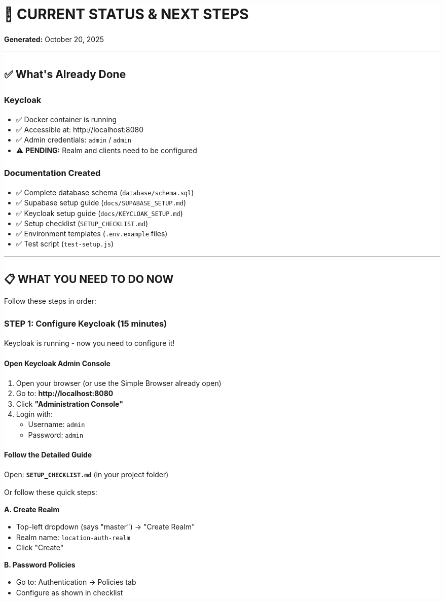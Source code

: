 # 🚀 CURRENT STATUS & NEXT STEPS

**Generated:** October 20, 2025

---

## ✅ What's Already Done

### Keycloak
- ✅ Docker container is running
- ✅ Accessible at: http://localhost:8080
- ✅ Admin credentials: `admin` / `admin`
- ⚠️ **PENDING:** Realm and clients need to be configured

### Documentation Created
- ✅ Complete database schema (`database/schema.sql`)
- ✅ Supabase setup guide (`docs/SUPABASE_SETUP.md`)
- ✅ Keycloak setup guide (`docs/KEYCLOAK_SETUP.md`)
- ✅ Setup checklist (`SETUP_CHECKLIST.md`)
- ✅ Environment templates (`.env.example` files)
- ✅ Test script (`test-setup.js`)

---

## 📋 WHAT YOU NEED TO DO NOW

Follow these steps in order:

### STEP 1: Configure Keycloak (15 minutes)

Keycloak is running - now you need to configure it!

#### Open Keycloak Admin Console
1. Open your browser (or use the Simple Browser already open)
2. Go to: **http://localhost:8080**
3. Click **"Administration Console"**
4. Login with:
   - Username: `admin`
   - Password: `admin`

#### Follow the Detailed Guide
Open: **`SETUP_CHECKLIST.md`** (in your project folder)

Or follow these quick steps:

**A. Create Realm**
- Top-left dropdown (says "master") → "Create Realm"
- Realm name: `location-auth-realm`
- Click "Create"

**B. Password Policies**
- Go to: Authentication → Policies tab
- Configure as shown in checklist
